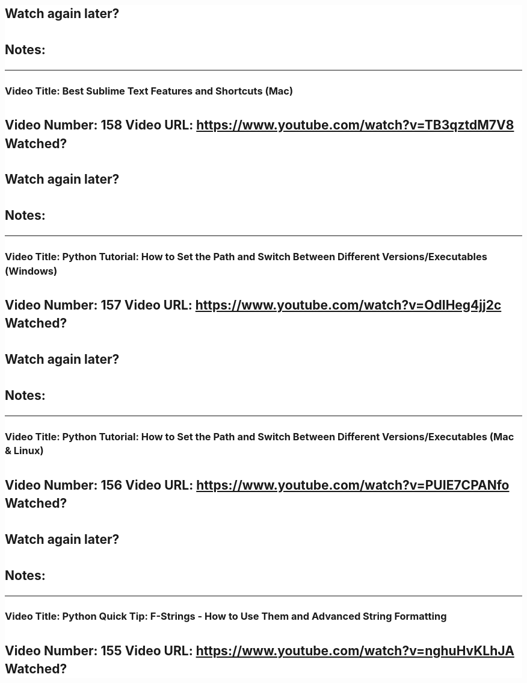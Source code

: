 Watch again later?
- 

Notes:
- 

***************************************************************************
### Video Title:  Best Sublime Text Features and Shortcuts (Mac)
Video Number: 158
Video URL:    https://www.youtube.com/watch?v=TB3qztdM7V8
Watched?
- 

Watch again later?
- 

Notes:
- 

***************************************************************************
### Video Title:  Python Tutorial: How to Set the Path and Switch Between Different Versions/Executables (Windows)
Video Number: 157
Video URL:    https://www.youtube.com/watch?v=OdIHeg4jj2c
Watched?
- 

Watch again later?
- 

Notes:
- 

***************************************************************************
### Video Title:  Python Tutorial: How to Set the Path and Switch Between Different Versions/Executables (Mac & Linux)
Video Number: 156
Video URL:    https://www.youtube.com/watch?v=PUIE7CPANfo
Watched?
- 

Watch again later?
- 

Notes:
- 

***************************************************************************
### Video Title:  Python Quick Tip: F-Strings - How to Use Them and Advanced String Formatting
Video Number: 155
Video URL:    https://www.youtube.com/watch?v=nghuHvKLhJA
Watched?
- 
